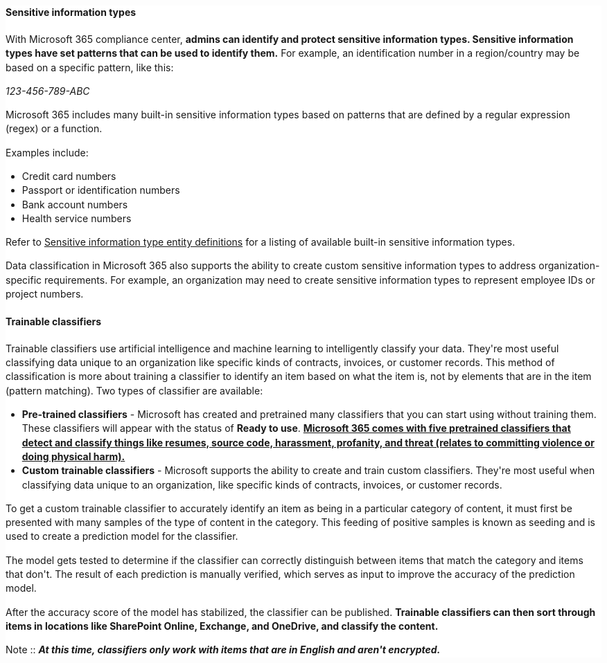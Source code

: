 #### Sensitive information types

With Microsoft 365 compliance center, **admins can identify and protect sensitive information types. Sensitive information types have set patterns that can be used to identify them.** For example, an identification number in a region/country may be based on a specific pattern, like this:

*123-456-789-ABC*

Microsoft 365 includes many built-in sensitive information types based on patterns that are defined by a regular expression (regex) or a function.

Examples include:

- Credit card numbers
- Passport or identification numbers
- Bank account numbers
- Health service numbers

Refer to [Sensitive information type entity definitions](https://docs.microsoft.com/en-us/microsoft-365/compliance/sensitive-information-type-entity-definitions?view=o365-worldwide) for a listing of available built-in sensitive information types.

Data classification in Microsoft 365 also supports the ability to create custom sensitive information types to address organization-specific requirements. For example, an organization may need to create sensitive information types to represent employee IDs or project numbers.

#### Trainable classifiers

Trainable classifiers use artificial intelligence and machine learning to intelligently classify your data. They're most useful classifying data unique to an organization like specific kinds of contracts, invoices, or customer records. This method of classification is more about training a classifier to identify an item based on what the item is, not by elements that are in the item (pattern matching). Two types of classifier are available:

- **Pre-trained classifiers** - Microsoft has created and pretrained many classifiers that you can start using without training them. These classifiers will appear with the status of **Ready to use**. **<u>Microsoft 365 comes with five pretrained classifiers that detect and classify things like resumes, source code, harassment, profanity, and threat (relates to committing violence or doing physical harm).</u>**
- **Custom trainable classifiers** - Microsoft supports the ability to create and train custom classifiers. They're most useful when classifying data unique to an organization, like specific kinds of contracts, invoices, or customer records.

To get a custom trainable classifier to accurately identify an item as being in a particular category of content, it must first be presented with many samples of the type of content in the category. This feeding of positive samples is known as seeding and is used to create a prediction model for the classifier.

The model gets tested to determine if the classifier can correctly distinguish between items that match the category and items that don't. The result of each prediction is manually verified, which serves as input to improve the accuracy of the prediction model.

After the accuracy score of the model has stabilized, the classifier can be published. **Trainable classifiers can then sort through items in locations like SharePoint Online, Exchange, and OneDrive, and classify the content.**

Note :: ***At this time, classifiers only work with items that are in English and aren't encrypted.***
